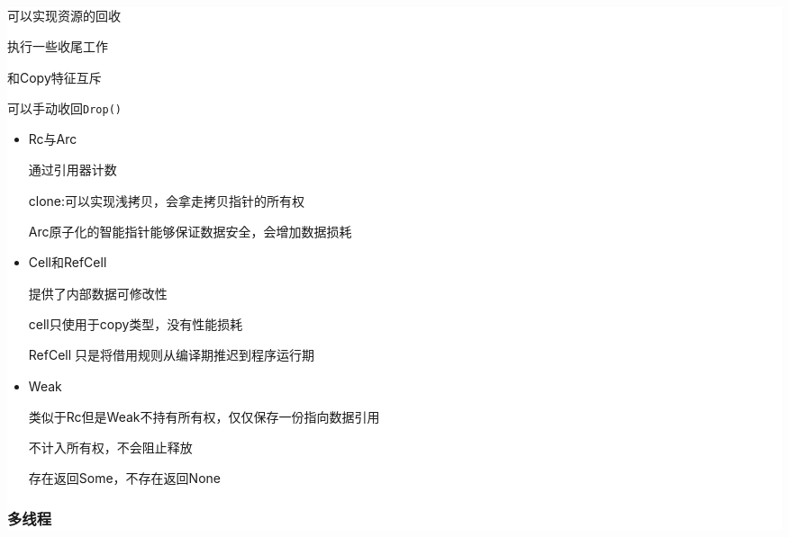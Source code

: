   可以实现资源的回收

  执行一些收尾工作

  和Copy特征互斥

  可以手动收回`Drop()`​
* Rc与Arc

  通过引用器计数

  clone:可以实现浅拷贝，会拿走拷贝指针的所有权

  Arc原子化的智能指针能够保证数据安全，会增加数据损耗
* Cell和RefCell

  提供了内部数据可修改性

  cell只使用于copy类型，没有性能损耗

  RefCell 只是将借用规则从编译期推迟到程序运行期
* Weak

  类似于Rc但是Weak不持有所有权，仅仅保存一份指向数据引用

  不计入所有权，不会阻止释放

  存在返回Some，不存在返回None

### 多线程

